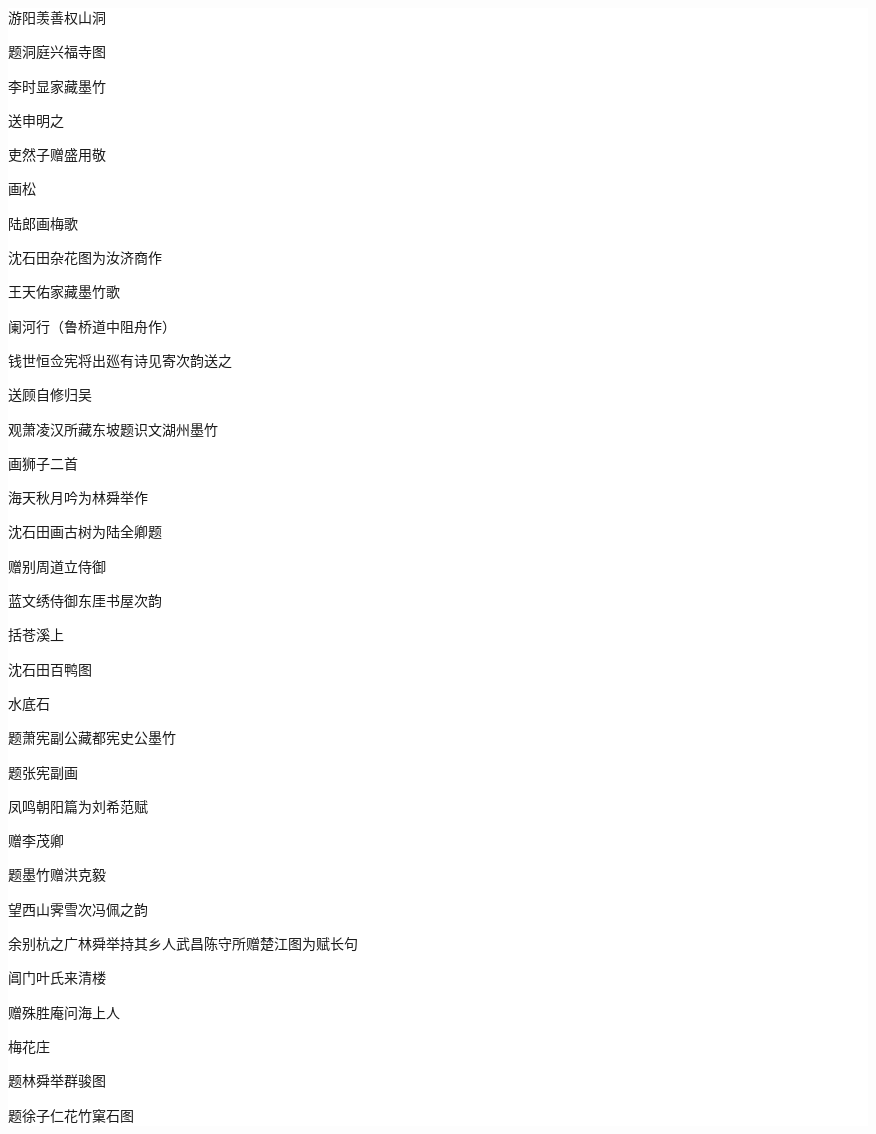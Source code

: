 游阳羡善权山洞  

题洞庭兴福寺图  

李时显家藏墨竹  

送申明之  

吏然子赠盛用敬  

画松  

陆郎画梅歌  

沈石田杂花图为汝济商作  

王天佑家藏墨竹歌  

阑河行（鲁桥道中阻舟作）  

钱世恒佥宪将出廵有诗见寄次韵送之  

送顾自修归吴  

观萧凌汉所藏东坡题识文湖州墨竹  

画狮子二首  

海天秋月吟为林舜举作  

沈石田画古树为陆全卿题  

赠别周道立侍御  

蓝文绣侍御东厓书屋次韵  

括苍溪上  

沈石田百鸭图  

水底石  

题萧宪副公藏都宪史公墨竹  

题张宪副画  

凤鸣朝阳篇为刘希范赋  

赠李茂卿  

题墨竹赠洪克毅  

望西山霁雪次冯佩之韵  

余别杭之广林舜举持其乡人武昌陈守所赠楚江图为赋长句  

阊门叶氏来清楼  

赠殊胜庵问海上人  

梅花庄  

题林舜举群骏图  

题徐子仁花竹窠石图  
